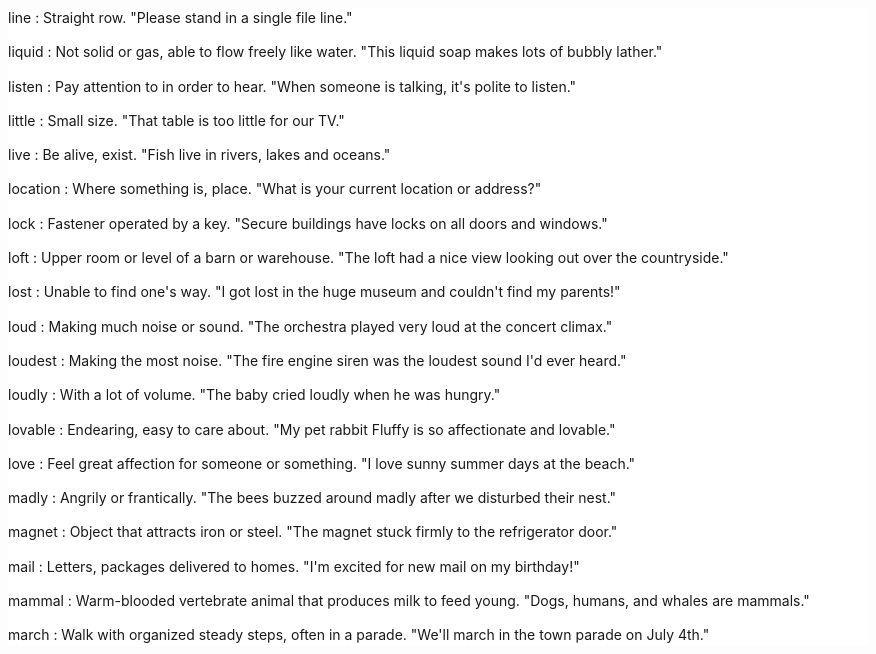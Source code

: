 line
: Straight row. "Please stand in a single file line."

liquid
: Not solid or gas, able to flow freely like water. "This liquid soap makes lots of bubbly lather."

listen
: Pay attention to in order to hear. "When someone is talking, it's polite to listen."

little
: Small size. "That table is too little for our TV."

live
: Be alive, exist. "Fish live in rivers, lakes and oceans."

location
: Where something is, place. "What is your current location or address?"

lock
: Fastener operated by a key. "Secure buildings have locks on all doors and windows."

loft
: Upper room or level of a barn or warehouse. "The loft had a nice view looking out over the countryside."

lost
: Unable to find one's way. "I got lost in the huge museum and couldn't find my parents!"

loud
: Making much noise or sound. "The orchestra played very loud at the concert climax."

loudest
: Making the most noise. "The fire engine siren was the loudest sound I'd ever heard."

loudly
: With a lot of volume. "The baby cried loudly when he was hungry."

lovable
: Endearing, easy to care about. "My pet rabbit Fluffy is so affectionate and lovable."

love
: Feel great affection for someone or something. "I love sunny summer days at the beach."

madly
: Angrily or frantically. "The bees buzzed around madly after we disturbed their nest."

magnet
: Object that attracts iron or steel. "The magnet stuck firmly to the refrigerator door."

mail
: Letters, packages delivered to homes. "I'm excited for new mail on my birthday!"

mammal
: Warm-blooded vertebrate animal that produces milk to feed young. "Dogs, humans, and whales are mammals."

march
: Walk with organized steady steps, often in a parade. "We'll march in the town parade on July 4th."
